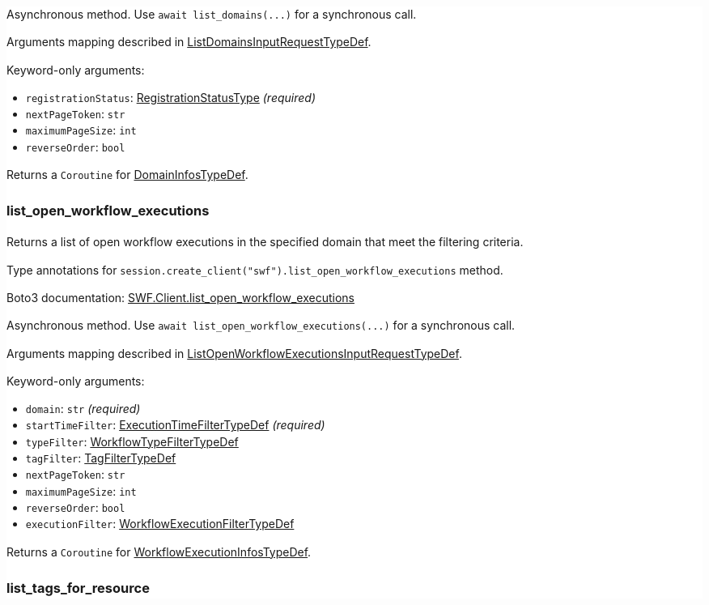 Asynchronous method. Use `await list_domains(...)` for a synchronous call.

Arguments mapping described in
[ListDomainsInputRequestTypeDef](./type_defs.md#listdomainsinputrequesttypedef).

Keyword-only arguments:

- `registrationStatus`:
  [RegistrationStatusType](./literals.md#registrationstatustype) *(required)*
- `nextPageToken`: `str`
- `maximumPageSize`: `int`
- `reverseOrder`: `bool`

Returns a `Coroutine` for
[DomainInfosTypeDef](./type_defs.md#domaininfostypedef).

<a id="list\_open\_workflow\_executions"></a>

### list_open_workflow_executions

Returns a list of open workflow executions in the specified domain that meet
the filtering criteria.

Type annotations for
`session.create_client("swf").list_open_workflow_executions` method.

Boto3 documentation:
[SWF.Client.list_open_workflow_executions](https://boto3.amazonaws.com/v1/documentation/api/latest/reference/services/swf.html#SWF.Client.list_open_workflow_executions)

Asynchronous method. Use `await list_open_workflow_executions(...)` for a
synchronous call.

Arguments mapping described in
[ListOpenWorkflowExecutionsInputRequestTypeDef](./type_defs.md#listopenworkflowexecutionsinputrequesttypedef).

Keyword-only arguments:

- `domain`: `str` *(required)*
- `startTimeFilter`:
  [ExecutionTimeFilterTypeDef](./type_defs.md#executiontimefiltertypedef)
  *(required)*
- `typeFilter`:
  [WorkflowTypeFilterTypeDef](./type_defs.md#workflowtypefiltertypedef)
- `tagFilter`: [TagFilterTypeDef](./type_defs.md#tagfiltertypedef)
- `nextPageToken`: `str`
- `maximumPageSize`: `int`
- `reverseOrder`: `bool`
- `executionFilter`:
  [WorkflowExecutionFilterTypeDef](./type_defs.md#workflowexecutionfiltertypedef)

Returns a `Coroutine` for
[WorkflowExecutionInfosTypeDef](./type_defs.md#workflowexecutioninfostypedef).

<a id="list\_tags\_for\_resource"></a>

### list_tags_for_resource
